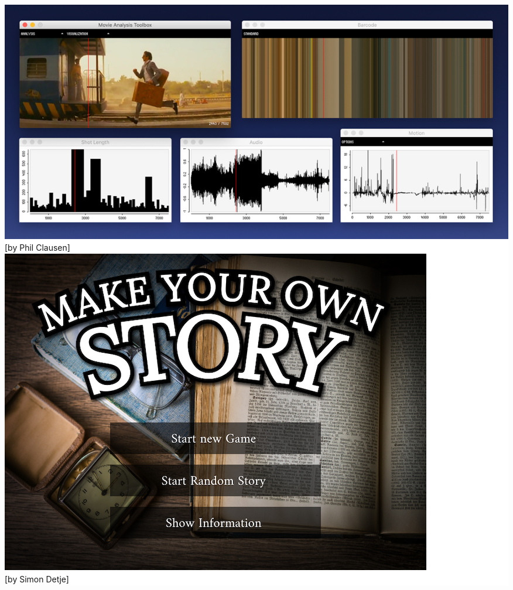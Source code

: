 ![hw_07_clausen](img/introduction/hw_07_clausen.png)  
[by Phil Clausen]  
![hw_07_detje_01](img/introduction/hw_07_detje_01.png)  
[by Simon Detje]  